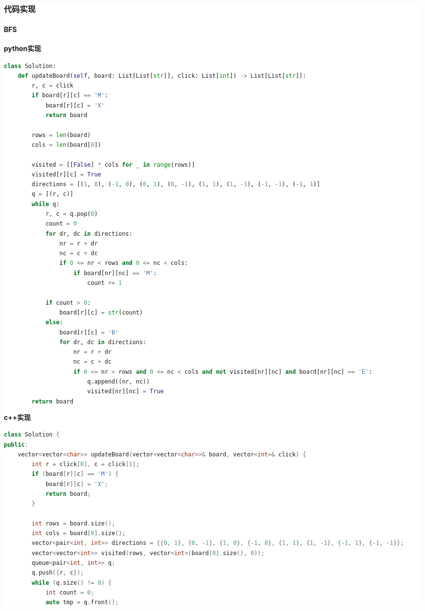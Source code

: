 
### 代码实现
#### BFS
**python实现**
```python
class Solution:
    def updateBoard(self, board: List[List[str]], click: List[int]) -> List[List[str]]:
        r, c = click
        if board[r][c] == 'M':
            board[r][c] = 'X'
            return board
        
        rows = len(board)
        cols = len(board[0])

        visited = [[False] * cols for _ in range(rows)]
        visited[r][c] = True
        directions = [(1, 0), (-1, 0), (0, 1), (0, -1), (1, 1), (1, -1), (-1, -1), (-1, 1)]
        q = [(r, c)]
        while q:
            r, c = q.pop(0)
            count = 0
            for dr, dc in directions:
                nr = r + dr
                nc = c + dc
                if 0 <= nr < rows and 0 <= nc < cols:
                    if board[nr][nc] == 'M':
                        count += 1
            
            if count > 0:
                board[r][c] = str(count)
            else:
                board[r][c] = 'B'
                for dr, dc in directions:
                    nr = r + dr
                    nc = c + dc
                    if 0 <= nr < rows and 0 <= nc < cols and not visited[nr][nc] and board[nr][nc] == 'E':
                        q.append((nr, nc))
                        visited[nr][nc] = True
        return board
```

**c++实现**
```cpp
class Solution {
public:
    vector<vector<char>> updateBoard(vector<vector<char>>& board, vector<int>& click) {
        int r = click[0], c = click[1];
        if (board[r][c] == 'M') {
            board[r][c] = 'X';
            return board;
        }

        int rows = board.size();
        int cols = board[0].size();
        vector<pair<int, int>> directions = {{0, 1}, {0, -1}, {1, 0}, {-1, 0}, {1, 1}, {1, -1}, {-1, 1}, {-1, -1}};
        vector<vector<int>> visited(rows, vector<int>(board[0].size(), 0));
        queue<pair<int, int>> q;
        q.push({r, c});
        while (q.size() != 0) {
            int count = 0;
            auto tmp = q.front();
```